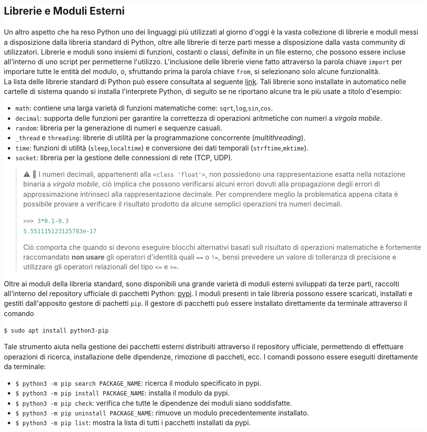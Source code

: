 ## Librerie e Moduli Esterni
Un altro aspetto che ha reso Python uno dei linguaggi più utilizzati al giorno d'oggi è la vasta collezione di librerie e moduli messi a disposizione dalla libreria standard di Python, oltre alle librerie di terze parti messe a disposizione dalla vasta community di utilizzatori.
Librerie e moduli sono insiemi di funzioni, costanti o classi, definite in un file esterno, che possono essere incluse all'interno di uno script per permetterne l'utilizzo. L'inclusione delle librerie viene fatto attraverso la parola chiave `import` per importare tutte le entità del modulo, o, sfruttando prima la parola chiave `from`, si selezionano solo alcune funzionalità.  
La lista delle librerie standard di Python può essere consultata al seguente [link](https://docs.python.org/3/py-modindex.html). Tali librerie sono installate in automatico nelle cartelle di sistema quando si installa l'interprete Python, di seguito se ne riportano alcune tra le più usate a titolo d'esempio:
- `math`: contiene una larga varietà di funzioni matematiche come: `sqrt`,`log`,`sin`,`cos`.
- `decimal`: supporta delle funzioni per garantire la correttezza di operazioni aritmetiche con numeri a _virgola mobile_.
- `random`: libreria per la generazione di numeri e sequenze casuali.
- `_thread` e `threading`: librerie di utilità per la programmazione concorrente (_multithreading_).
- `time`: funzioni di utilità (`sleep`,`localtime`) e conversione dei dati temporali (`strftime`,`mktime`).
- `socket`: libreria per la gestione delle connessioni di rete (TCP, UDP).

> :warning: :pencil: I numeri decimali, appartenenti alla `<class 'float'>`, non possiedono una rappresentazione esatta nella notazione binaria a _virgola mobile_, ciò implica che possono verificarsi alcuni errori dovuti alla propagazione degli errori di approssimazione intrinseci alla rappresentazione decimale. Per comprendere meglio la problematica appena citata è possibile provare a verificare il risultato prodotto da alcune semplici operazioni tra numeri decimali.
> ```python
> >>> 3*0.1-0.3
> 5.551115123125783e-17
> ```
> Ciò comporta che quando si devono eseguire blocchi alternativi basati sull risultato di operazioni matematiche è fortemente raccomandato **non usare** gli operatori d'identità quali `==` o `!=`, bensì prevedere un valore di tolleranza di precisione e utilizzare gli operatori relazionali del tipo `<=` e `>=`. 

Oltre ai moduli della libreria standard, sono disponibili una grande varietà di moduli esterni sviluppati da terze parti, raccolti all'interno del repository ufficiale di pacchetti Python: [pypi](https://pypi.org/). I moduli presenti in tale libreria possono essere scaricati, installati e gestiti dall'apposito gestore di pachetti `pip`. Il gestore di pacchetti può essere installato direttamente da terminale attraverso il comando
```bash
$ sudo apt install python3-pip
```
Tale strumento aiuta nella gestione dei pacchetti esterni distribuiti attraverso il repository ufficiale, permettendo di effettuare operazioni di ricerca, installazione delle dipendenze, rimozione di paccheti, ecc. I comandi possono essere eseguiti direttamente da terminale:
- `$ python3 -m pip search PACKAGE_NAME`: ricerca il modulo specificato in pypi.
- `$ python3 -m pip install PACKAGE_NAME`: installa il modulo da pypi.
- `$ python3 -m pip check`: verifica che tutte le dipendenze dei moduli siano soddisfatte.
- `$ python3 -m pip uninstall PACKAGE_NAME`: rimuove un modulo precedentemente installato.
- `$ python3 -m pip list`: mostra la lista di tutti i pacchetti installati da pypi.
